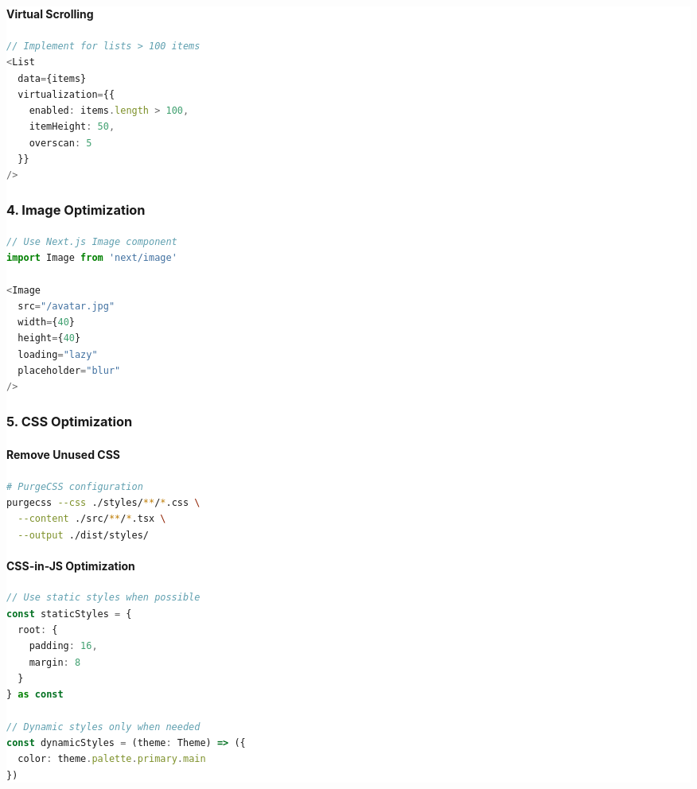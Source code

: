 #### Virtual Scrolling
```typescript
// Implement for lists > 100 items
<List
  data={items}
  virtualization={{
    enabled: items.length > 100,
    itemHeight: 50,
    overscan: 5
  }}
/>
```

### 4. Image Optimization

```typescript
// Use Next.js Image component
import Image from 'next/image'

<Image
  src="/avatar.jpg"
  width={40}
  height={40}
  loading="lazy"
  placeholder="blur"
/>
```

### 5. CSS Optimization

#### Remove Unused CSS
```bash
# PurgeCSS configuration
purgecss --css ./styles/**/*.css \
  --content ./src/**/*.tsx \
  --output ./dist/styles/
```

#### CSS-in-JS Optimization
```typescript
// Use static styles when possible
const staticStyles = {
  root: {
    padding: 16,
    margin: 8
  }
} as const

// Dynamic styles only when needed
const dynamicStyles = (theme: Theme) => ({
  color: theme.palette.primary.main
})
```
